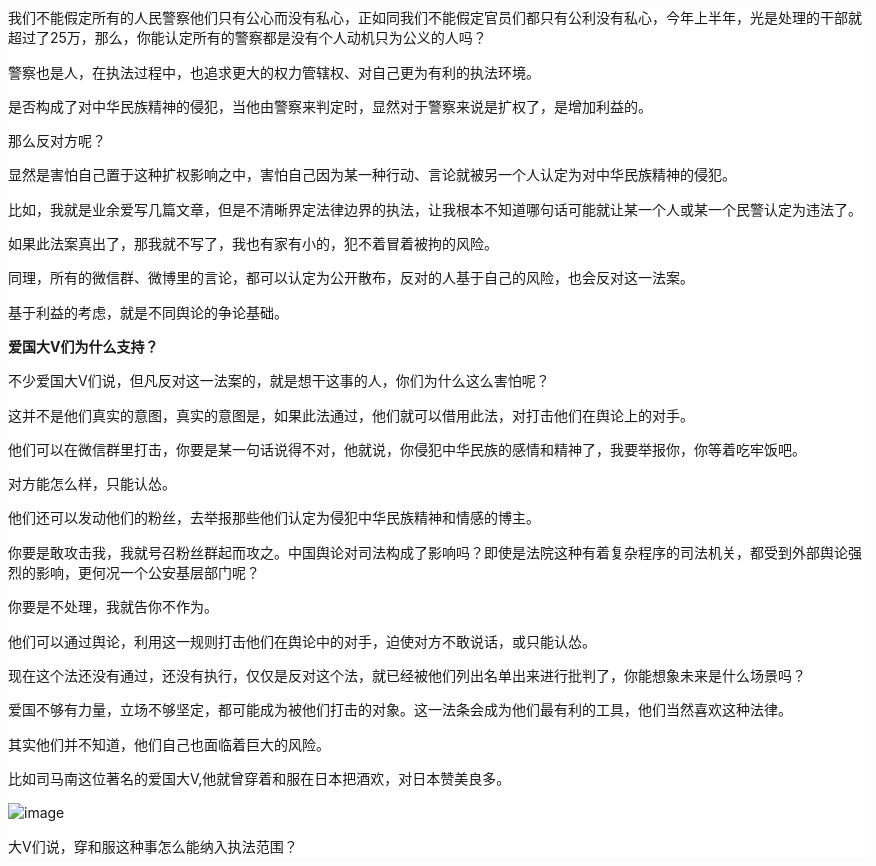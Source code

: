 
我们不能假定所有的人民警察他们只有公心而没有私心，正如同我们不能假定官员们都只有公利没有私心，今年上半年，光是处理的干部就超过了25万，那么，你能认定所有的警察都是没有个人动机只为公义的人吗？


警察也是人，在执法过程中，也追求更大的权力管辖权、对自己更为有利的执法环境。


是否构成了对中华民族精神的侵犯，当他由警察来判定时，显然对于警察来说是扩权了，是增加利益的。


那么反对方呢？


显然是害怕自己置于这种扩权影响之中，害怕自己因为某一种行动、言论就被另一个人认定为对中华民族精神的侵犯。


比如，我就是业余爱写几篇文章，但是不清晰界定法律边界的执法，让我根本不知道哪句话可能就让某一个人或某一个民警认定为违法了。


如果此法案真出了，那我就不写了，我也有家有小的，犯不着冒着被拘的风险。


同理，所有的微信群、微博里的言论，都可以认定为公开散布，反对的人基于自己的风险，也会反对这一法案。


基于利益的考虑，就是不同舆论的争论基础。


**爱国大V们为什么支持？** 


不少爱国大V们说，但凡反对这一法案的，就是想干这事的人，你们为什么这么害怕呢？


这并不是他们真实的意图，真实的意图是，如果此法通过，他们就可以借用此法，对打击他们在舆论上的对手。


他们可以在微信群里打击，你要是某一句话说得不对，他就说，你侵犯中华民族的感情和精神了，我要举报你，你等着吃牢饭吧。


对方能怎么样，只能认怂。


他们还可以发动他们的粉丝，去举报那些他们认定为侵犯中华民族精神和情感的博主。


你要是敢攻击我，我就号召粉丝群起而攻之。中国舆论对司法构成了影响吗？即使是法院这种有着复杂程序的司法机关，都受到外部舆论强烈的影响，更何况一个公安基层部门呢？


你要是不处理，我就告你不作为。


他们可以通过舆论，利用这一规则打击他们在舆论中的对手，迫使对方不敢说话，或只能认怂。


现在这个法还没有通过，还没有执行，仅仅是反对这个法，就已经被他们列出名单出来进行批判了，你能想象未来是什么场景吗？


爱国不够有力量，立场不够坚定，都可能成为被他们打击的对象。这一法条会成为他们最有利的工具，他们当然喜欢这种法律。


其实他们并不知道，他们自己也面临着巨大的风险。


比如司马南这位著名的爱国大V,他就曾穿着和服在日本把酒欢，对日本赞美良多。


![image](https://chinadigitaltimes.net/chinese/files/2023/09/post-699975-64f9b584bef00.)


大V们说，穿和服这种事怎么能纳入执法范围？
